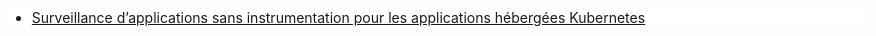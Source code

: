- [Surveillance d’applications sans instrumentation pour les applications hébergées Kubernetes][app-insights]


[istio]: https://istio.io
[helm]: https://helm.sh

[istio-faq]: https://istio.io/faq/general/
[istio-docs-concepts]: https://istio.io/docs/concepts/what-is-istio/
[istio-github]: https://github.com/istio/istio
[istio-github-releases]: https://github.com/istio/istio/releases
[istio-release-notes]: https://istio.io/news/
[istio-installation-guides]: https://istio.io/docs/setup/install/
[istio-install-download]: https://istio.io/docs/setup/kubernetes/download-release/
[istio-install-istioctl]: https://istio.io/docs/setup/install/istioctl/
[istio-configuration-profiles]: https://istio.io/docs/setup/additional-setup/config-profiles/
[istio-control-plane]: https://istio.io/docs/reference/config/istio.operator.v1alpha1/
[istio-bookinfo-example]: https://istio.io/docs/examples/bookinfo/

[istio-feature-stages]: https://istio.io/about/feature-stages/
[istio-feature-sds]: https://istio.io/docs/tasks/traffic-management/ingress/secure-ingress-sds/
[istio-feature-cni]: https://istio.io/docs/setup/additional-setup/cni/

[install-wsl]: /windows/wsl/install-win10

[kubernetes-feature-sa-projected-volume]: https://kubernetes.io/docs/tasks/configure-pod-container/configure-service-account/#service-account-token-volume-projection
[kubernetes-crd]: https://kubernetes.io/docs/concepts/extend-kubernetes/api-extension/custom-resources/#customresourcedefinitions
[kubernetes-secrets]: https://kubernetes.io/docs/concepts/configuration/secret/
[kubernetes-node-selectors]: ./concepts-clusters-workloads.md#node-selectors
[kubectl-get]: https://kubernetes.io/docs/reference/generated/kubectl/kubectl-commands#get
[kubectl-describe]: https://kubernetes.io/docs/reference/generated/kubectl/kubectl-commands#describe
[kubectl-port-forward]: https://kubernetes.io/docs/reference/generated/kubectl/kubectl-commands#port-forward

[grafana]: https://grafana.com/
[prometheus]: https://prometheus.io/
[jaeger]: https://www.jaegertracing.io/
[kiali]: https://www.kiali.io/
[envoy]: https://www.envoyproxy.io/

[app-insights]: ../azure-monitor/app/kubernetes.md


[aks-quickstart]: ./kubernetes-walkthrough.md
[istio-scenario-routing]: ./servicemesh-istio-scenario-routing.md
